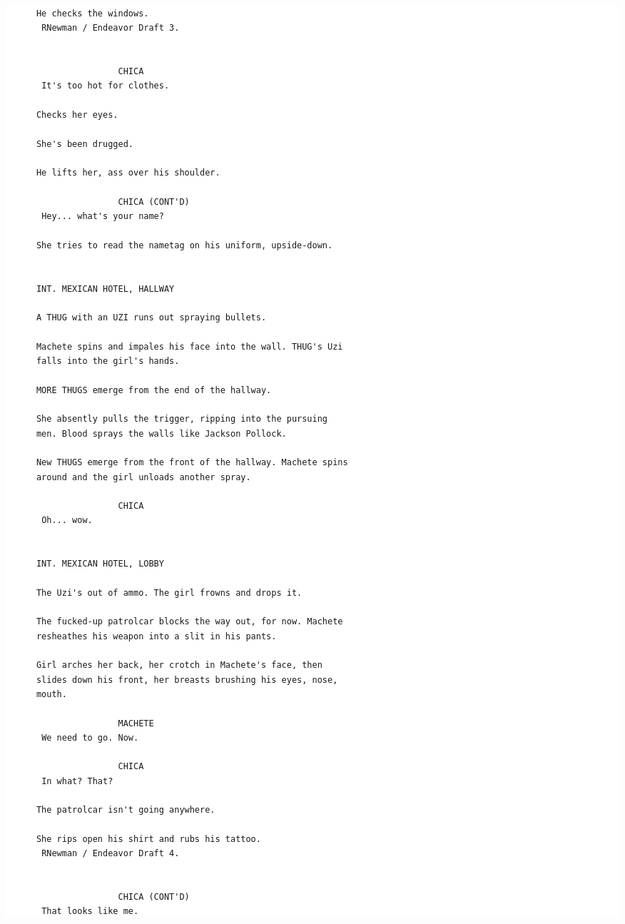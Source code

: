          He checks the windows.
           RNewman / Endeavor Draft 3.
                         
                         
                          CHICA
           It's too hot for clothes.
                         
          Checks her eyes.
                         
          She's been drugged.
                         
          He lifts her, ass over his shoulder.
                         
                          CHICA (CONT'D)
           Hey... what's your name?
                         
          She tries to read the nametag on his uniform, upside-down.
                         
                         
          INT. MEXICAN HOTEL, HALLWAY
                         
          A THUG with an UZI runs out spraying bullets.
                         
          Machete spins and impales his face into the wall. THUG's Uzi
          falls into the girl's hands.
                         
          MORE THUGS emerge from the end of the hallway.
                         
          She absently pulls the trigger, ripping into the pursuing
          men. Blood sprays the walls like Jackson Pollock.
                         
          New THUGS emerge from the front of the hallway. Machete spins
          around and the girl unloads another spray.
                         
                          CHICA
           Oh... wow.
                         
                         
          INT. MEXICAN HOTEL, LOBBY
                         
          The Uzi's out of ammo. The girl frowns and drops it.
                         
          The fucked-up patrolcar blocks the way out, for now. Machete
          resheathes his weapon into a slit in his pants.
                         
          Girl arches her back, her crotch in Machete's face, then
          slides down his front, her breasts brushing his eyes, nose,
          mouth.
                         
                          MACHETE
           We need to go. Now.
                         
                          CHICA
           In what? That?
                         
          The patrolcar isn't going anywhere.
                         
          She rips open his shirt and rubs his tattoo.
           RNewman / Endeavor Draft 4.
                         
                         
                          CHICA (CONT'D)
           That looks like me.
                         